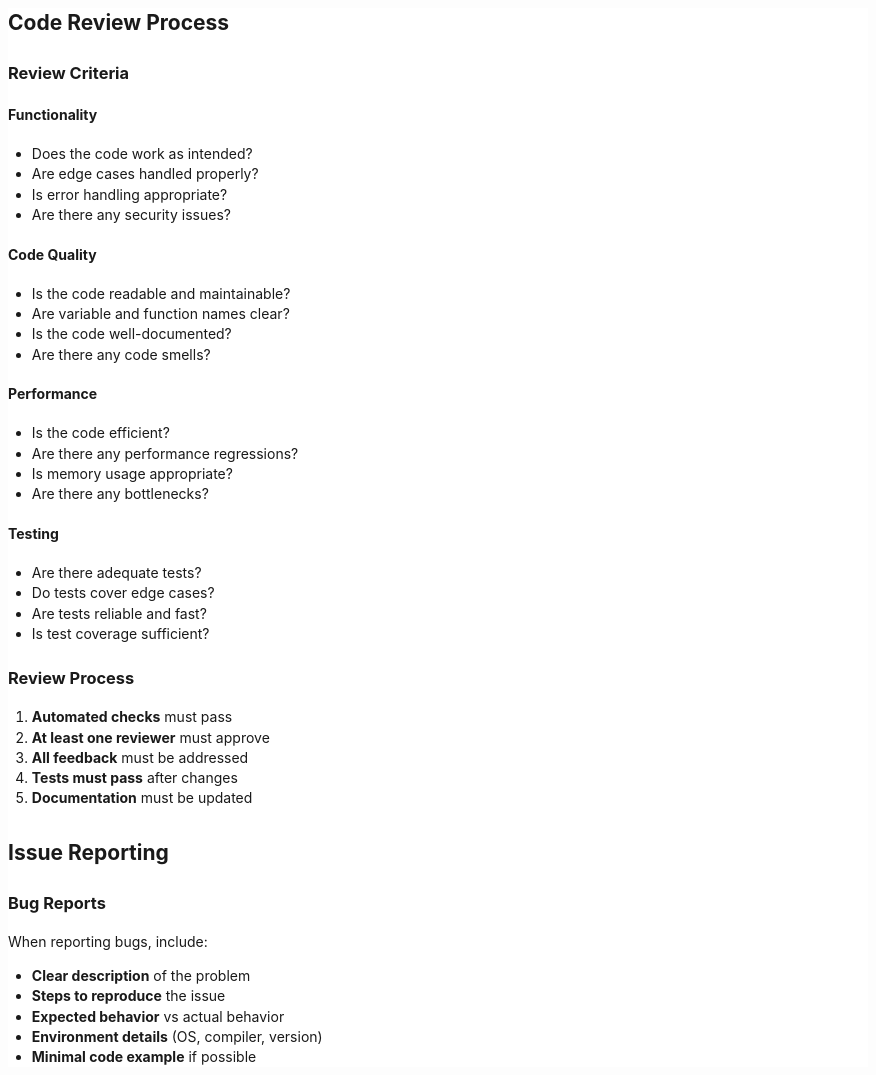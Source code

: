 ## Code Review Process

### Review Criteria

#### Functionality

- Does the code work as intended?
- Are edge cases handled properly?
- Is error handling appropriate?
- Are there any security issues?

#### Code Quality

- Is the code readable and maintainable?
- Are variable and function names clear?
- Is the code well-documented?
- Are there any code smells?

#### Performance

- Is the code efficient?
- Are there any performance regressions?
- Is memory usage appropriate?
- Are there any bottlenecks?

#### Testing

- Are there adequate tests?
- Do tests cover edge cases?
- Are tests reliable and fast?
- Is test coverage sufficient?

### Review Process

1. **Automated checks** must pass
2. **At least one reviewer** must approve
3. **All feedback** must be addressed
4. **Tests must pass** after changes
5. **Documentation** must be updated

## Issue Reporting

### Bug Reports

When reporting bugs, include:

- **Clear description** of the problem
- **Steps to reproduce** the issue
- **Expected behavior** vs actual behavior
- **Environment details** (OS, compiler, version)
- **Minimal code example** if possible
